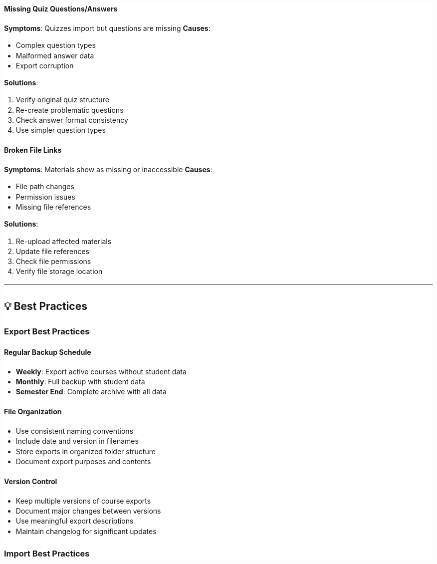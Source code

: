 #### **Missing Quiz Questions/Answers**
**Symptoms**: Quizzes import but questions are missing
**Causes**:
- Complex question types
- Malformed answer data
- Export corruption

**Solutions**:
1. Verify original quiz structure
2. Re-create problematic questions
3. Check answer format consistency
4. Use simpler question types

#### **Broken File Links**
**Symptoms**: Materials show as missing or inaccessible
**Causes**:
- File path changes
- Permission issues
- Missing file references

**Solutions**:
1. Re-upload affected materials
2. Update file references
3. Check file permissions
4. Verify file storage location

---

## 💡 **Best Practices**

### **Export Best Practices**

#### **Regular Backup Schedule**
- **Weekly**: Export active courses without student data
- **Monthly**: Full backup with student data
- **Semester End**: Complete archive with all data

#### **File Organization**
- Use consistent naming conventions
- Include date and version in filenames
- Store exports in organized folder structure
- Document export purposes and contents

#### **Version Control**
- Keep multiple versions of course exports
- Document major changes between versions
- Use meaningful export descriptions
- Maintain changelog for significant updates

### **Import Best Practices**
